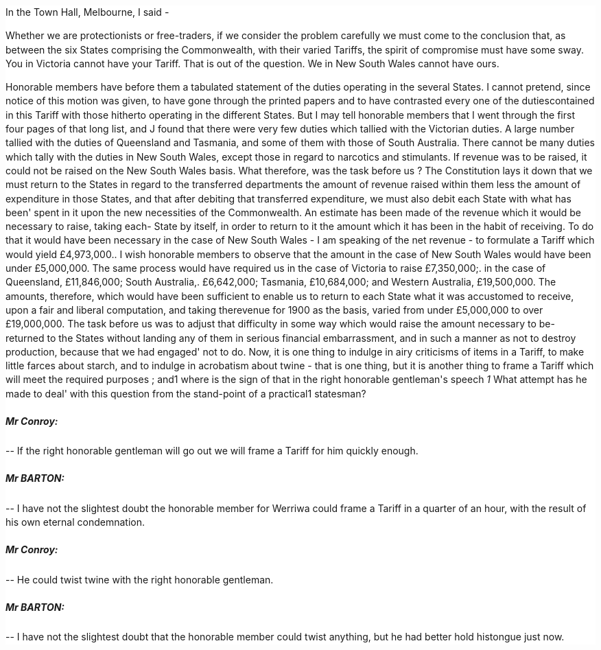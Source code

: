 In the Town Hall, Melbourne, I said - 

Whether we are protectionists or free-traders, if we consider the problem carefully we must come to the conclusion that, as between the six States comprising the Commonwealth, with their varied Tariffs, the spirit of compromise must have some sway. You in Victoria cannot have your Tariff. That is out of the question. We in  New  South Wales cannot have ours. 

Honorable members have before them a tabulated statement of the duties operating in the several States. I cannot pretend, since notice of this motion was given, to have gone through the printed papers and to have contrasted every one of the dutiescontained in this Tariff with those hitherto operating in the different States. But I may tell honorable members that I went through the first four pages of that long list, and J found that there were very few duties which tallied with the Victorian duties. A large number tallied with the duties of Queensland and Tasmania, and some of them with those of South Australia. There cannot be many duties which tally with the duties in New South Wales, except those in regard to narcotics and stimulants. If revenue was to be raised, it could not be raised on the New South Wales basis. What therefore, was the task before us ? The Constitution lays it down that we must return to the States in regard to the transferred departments the amount of revenue raised within them less the amount of expenditure in those States, and that after debiting that transferred expenditure, we must also debit each State with what has been' spent in it upon the new necessities of the Commonwealth. An estimate has been made of the  revenue  which it would be necessary to raise, taking each- State by itself, in order to return to it the amount which it has been in the habit of receiving. To do that it would have been necessary in the case of New South Wales - I am speaking of the net revenue - to formulate a Tariff which would yield £4,973,000.. I wish honorable members to observe that the amount in the case of New South Wales would have been under £5,000,000. The same process would have required us in the case of Victoria to raise £7,350,000;. in the case of Queensland, £11,846,000; South Australia,. £6,642,000; Tasmania, £10,684,000; and Western Australia, £19,500,000. The amounts, therefore, which would have been sufficient to enable us to return to each State what it was accustomed to receive, upon a fair and liberal computation, and taking therevenue for 1900 as the basis, varied from under £5,000,000 to over £19,000,000. The task before us was to adjust that difficulty in some way which would raise the amount necessary to be- returned to the States without landing any of them in serious financial embarrassment, and in such a manner as not to destroy production, because that we had engaged' not to do. Now, it is one thing to indulge in airy criticisms of items in a Tariff, to make little farces about starch, and to indulge in  acrobatism  about twine - that is one thing, but it is another thing to frame a Tariff which will meet the required purposes ; and1 where is the sign of that in the right honorable gentleman's speech  *1*  What attempt has he made to deal' with this question from the stand-point of a practical1 statesman? 

##### Mr Conroy:

-- If the right honorable gentleman will go out we will frame a Tariff for him quickly enough. 

##### Mr BARTON:

-- I have not the slightest doubt the honorable member for Werriwa could frame a Tariff in a quarter of an hour, with the result of his own eternal condemnation. 

##### Mr Conroy:

-- He could twist twine with the right honorable gentleman. 

##### Mr BARTON:

-- I have not the slightest doubt that the honorable member could twist anything, but he had better hold histongue just now. 
